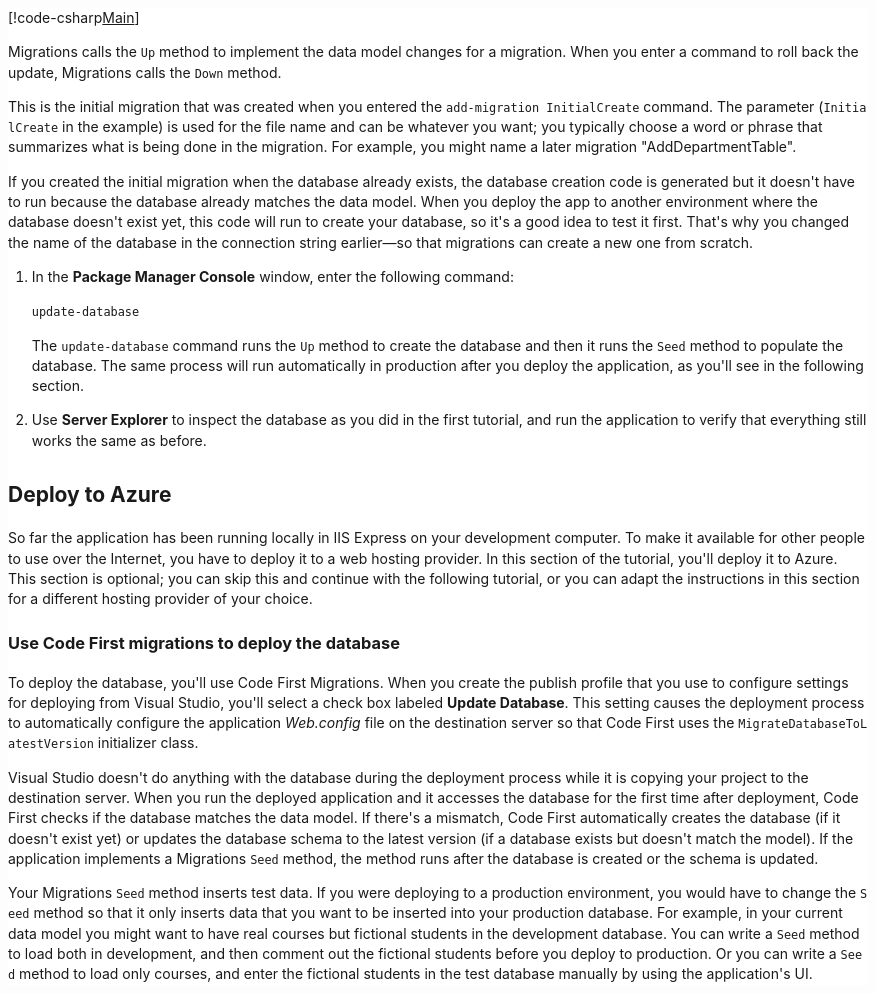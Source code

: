 [!code-csharp[Main](migrations-and-deployment-with-the-entity-framework-in-an-asp-net-mvc-application/samples/sample8.cs)]

Migrations calls the `Up` method to implement the data model changes for a migration. When you enter a command to roll back the update, Migrations calls the `Down` method.

This is the initial migration that was created when you entered the `add-migration InitialCreate` command. The parameter (`InitialCreate` in the example) is used for the file name and can be whatever you want; you typically choose a word or phrase that summarizes what is being done in the migration. For example, you might name a later migration &quot;AddDepartmentTable&quot;.

If you created the initial migration when the database already exists, the database creation code is generated but it doesn't have to run because the database already matches the data model. When you deploy the app to another environment where the database doesn't exist yet, this code will run to create your database, so it's a good idea to test it first. That's why you changed the name of the database in the connection string earlier&mdash;so that migrations can create a new one from scratch.

1. In the **Package Manager Console** window, enter the following command:

    `update-database`

    The `update-database` command runs the `Up` method to create the database and then it runs the `Seed` method to populate the database. The same process will run automatically in production after you deploy the application, as you'll see in the following section.
2. Use **Server Explorer** to inspect the database as you did in the first tutorial, and run the application to verify that everything still works the same as before.

## Deploy to Azure

So far the application has been running locally in IIS Express on your development computer. To make it available for other people to use over the Internet, you have to deploy it to a web hosting provider. In this section of the tutorial, you'll deploy it to Azure. This section is optional; you can skip this and continue with the following tutorial, or you can adapt the instructions in this section for a different hosting provider of your choice.

### Use Code First migrations to deploy the database

To deploy the database, you'll use Code First Migrations. When you create the publish profile that you use to configure settings for deploying from Visual Studio, you'll select a check box labeled **Update Database**. This setting causes the deployment process to automatically configure the application *Web.config* file on the destination server so that Code First uses the `MigrateDatabaseToLatestVersion` initializer class.

Visual Studio doesn't do anything with the database during the deployment process while it is copying your project to the destination server. When you run the deployed application and it accesses the database for the first time after deployment, Code First checks if the database matches the data model. If there's a mismatch, Code First automatically creates the database (if it doesn't exist yet) or updates the database schema to the latest version (if a database exists but doesn't match the model). If the application implements a Migrations `Seed` method, the method runs after the database is created or the schema is updated.

Your Migrations `Seed` method inserts test data. If you were deploying to a production environment, you would have to change the `Seed` method so that it only inserts data that you want to be inserted into your production database. For example, in your current data model you might want to have real courses but fictional students in the development database. You can write a `Seed` method to load both in development, and then comment out the fictional students before you deploy to production. Or you can write a `Seed` method to load only courses, and enter the fictional students in the test database manually by using the application's UI.
